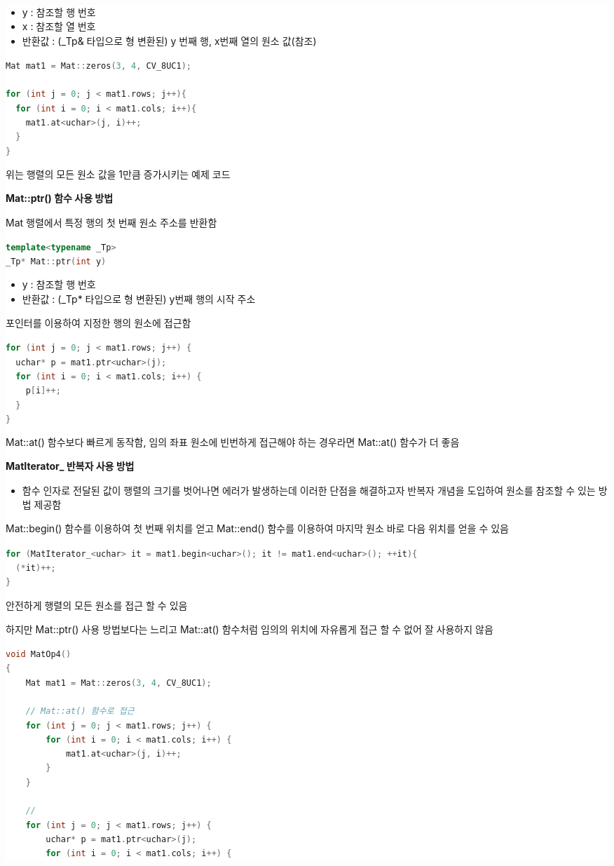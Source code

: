 - y : 참조할 행 번호
- x : 참조할 열 번호
- 반환값 : (_Tp& 타입으로 형 변환된) y 번째 행, x번째 열의 원소 값(참조)

```cpp
Mat mat1 = Mat::zeros(3, 4, CV_8UC1);

for (int j = 0; j < mat1.rows; j++){
  for (int i = 0; i < mat1.cols; i++){
    mat1.at<uchar>(j, i)++;
  }
}
```

위는 행렬의 모든 원소 값을 1만큼 증가시키는 예제 코드

**Mat::ptr() 함수 사용 방법**

Mat 행렬에서 특정 행의 첫 번째 원소 주소를 반환함

```cpp
template<typename _Tp>
_Tp* Mat::ptr(int y)
```

- y : 참조할 행 번호
- 반환값 : (_Tp* 타입으로 형 변환된) y번째 행의 시작 주소

포인터를 이용하여 지정한 행의 원소에 접근함

```cpp
for (int j = 0; j < mat1.rows; j++) {
  uchar* p = mat1.ptr<uchar>(j);
  for (int i = 0; i < mat1.cols; i++) {
    p[i]++;
  }
}
```

Mat::at() 함수보다 빠르게 동작함, 임의 좌표 원소에 빈번하게 접근해야 하는 경우라면 Mat::at() 함수가 더 좋음

**MatIterator_ 반복자 사용 방법**

- 함수 인자로 전달된 값이 행렬의 크기를 벗어나면 에러가 발생하는데 이러한 단점을 해결하고자 반복자 개념을 도입하여 원소를 참조할 수 있는 방법 제공함

Mat::begin() 함수를 이용하여 첫 번째 위치를 얻고 Mat::end() 함수를 이용하여 마지막 원소 바로 다음 위치를 얻을 수 있음

```cpp
for (MatIterator_<uchar> it = mat1.begin<uchar>(); it != mat1.end<uchar>(); ++it){
  (*it)++;
}
```

안전하게 행렬의 모든 원소를 접근 할 수 있음

하지만 Mat::ptr() 사용 방법보다는 느리고 Mat::at() 함수처럼 임의의 위치에 자유롭게 접근 할 수 없어 잘 사용하지 않음

```cpp
void MatOp4()
{
	Mat mat1 = Mat::zeros(3, 4, CV_8UC1);
	
	// Mat::at() 함수로 접근
	for (int j = 0; j < mat1.rows; j++) {
		for (int i = 0; i < mat1.cols; i++) {
			mat1.at<uchar>(j, i)++;
		}
	}
	
	//
	for (int j = 0; j < mat1.rows; j++) {
		uchar* p = mat1.ptr<uchar>(j);
		for (int i = 0; i < mat1.cols; i++) {
```